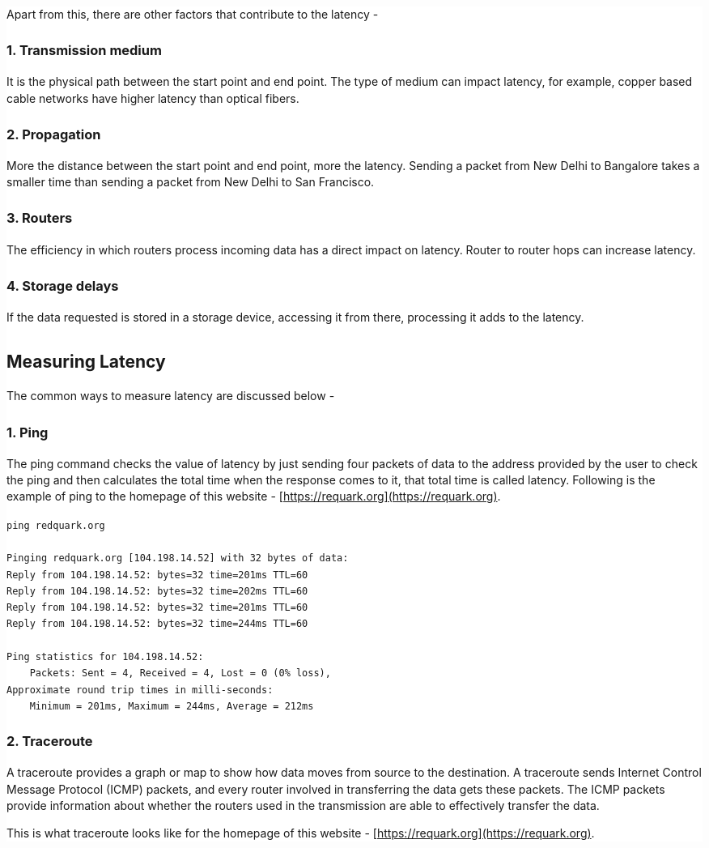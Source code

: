 Apart from this, there are other factors that contribute to the latency -

### 1. Transmission medium
It is the physical path between the start point and end point. The type of medium can impact latency, for example, copper based cable networks have higher latency than optical fibers.

### 2. Propagation
More the distance between the start point and end point, more the latency. Sending a packet from New Delhi to Bangalore takes a smaller time than sending a packet from New Delhi to San Francisco.

### 3. Routers
The efficiency in which routers process incoming data has a direct impact on latency. Router to router hops can increase latency.

### 4. Storage delays
If the data requested is stored in a storage device, accessing it from there, processing it adds to the latency.

## Measuring Latency
The common ways to measure latency are discussed below - 

### 1. Ping
The ping command checks the value of latency by just sending four packets of data to the address provided by the user to check the ping and then calculates the total time when the response comes to it, that total time is called latency. Following is the example of ping to the homepage of this website - [https://requark.org](https://requark.org).

```
ping redquark.org

Pinging redquark.org [104.198.14.52] with 32 bytes of data:
Reply from 104.198.14.52: bytes=32 time=201ms TTL=60
Reply from 104.198.14.52: bytes=32 time=202ms TTL=60
Reply from 104.198.14.52: bytes=32 time=201ms TTL=60
Reply from 104.198.14.52: bytes=32 time=244ms TTL=60

Ping statistics for 104.198.14.52:
    Packets: Sent = 4, Received = 4, Lost = 0 (0% loss),
Approximate round trip times in milli-seconds:
    Minimum = 201ms, Maximum = 244ms, Average = 212ms
```

### 2. Traceroute
A traceroute provides a graph or map to show how data moves from source to the destination. A traceroute sends Internet Control Message Protocol (ICMP) packets, and every router involved in transferring the data gets these packets. The ICMP packets provide information about whether the routers used in the transmission are able to effectively transfer the data.

This is what traceroute looks like for the homepage of this website - [https://requark.org](https://requark.org).
